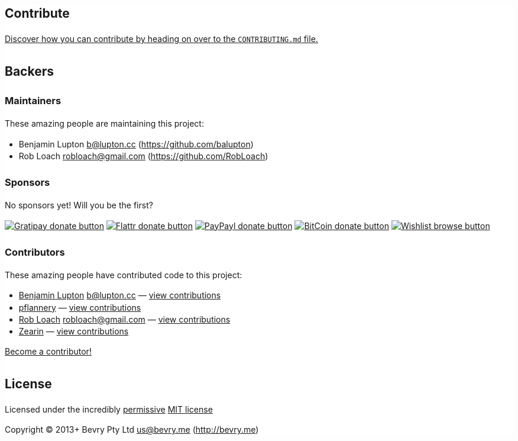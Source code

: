 




## Contribute

[Discover how you can contribute by heading on over to the `CONTRIBUTING.md` file.](https://github.com/bevry/projectz/blob/master/CONTRIBUTING.md#files)






## Backers

### Maintainers

These amazing people are maintaining this project:

- Benjamin Lupton <b@lupton.cc> (https://github.com/balupton)
- Rob Loach <robloach@gmail.com> (https://github.com/RobLoach)

### Sponsors

No sponsors yet! Will you be the first?

[![Gratipay donate button](https://img.shields.io/gratipay/bevry.svg)](https://www.gratipay.com/bevry/ "Donate weekly to this project using Gratipay")
[![Flattr donate button](https://img.shields.io/badge/flattr-donate-yellow.svg)](http://flattr.com/thing/344188/balupton-on-Flattr "Donate monthly to this project using Flattr")
[![PayPayl donate button](https://img.shields.io/badge/paypal-donate-yellow.svg)](https://www.paypal.com/cgi-bin/webscr?cmd=_s-xclick&hosted_button_id=QB8GQPZAH84N6 "Donate once-off to this project using Paypal")
[![BitCoin donate button](https://img.shields.io/badge/bitcoin-donate-yellow.svg)](https://coinbase.com/checkouts/9ef59f5479eec1d97d63382c9ebcb93a "Donate once-off to this project using BitCoin")
[![Wishlist browse button](https://img.shields.io/badge/wishlist-donate-yellow.svg)](http://amzn.com/w/2F8TXKSNAFG4V "Buy an item on our wishlist for us")

### Contributors

These amazing people have contributed code to this project:

- [Benjamin Lupton](https://github.com/balupton) <b@lupton.cc> — [view contributions](https://github.com/bevry/projectz/commits?author=balupton)
- [pflannery](https://github.com/pflannery) — [view contributions](https://github.com/bevry/projectz/commits?author=pflannery)
- [Rob Loach](https://github.com/RobLoach) <robloach@gmail.com> — [view contributions](https://github.com/bevry/projectz/commits?author=RobLoach)
- [Zearin](https://github.com/Zearin) — [view contributions](https://github.com/bevry/projectz/commits?author=Zearin)

[Become a contributor!](https://github.com/bevry/projectz/blob/master/CONTRIBUTING.md#files)






## License

Licensed under the incredibly [permissive](http://en.wikipedia.org/wiki/Permissive_free_software_licence) [MIT license](http://creativecommons.org/licenses/MIT/)

Copyright &copy; 2013+ Bevry Pty Ltd <us@bevry.me> (http://bevry.me)




